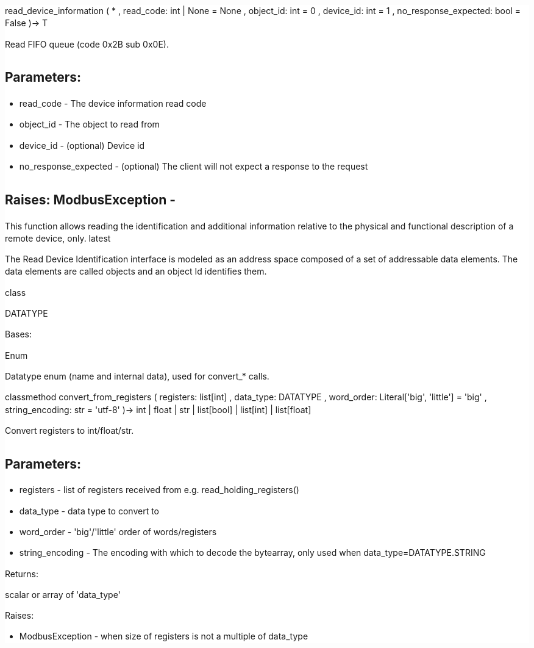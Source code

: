 read\_device\_information ( * , read\_code: int | None = None , object\_id: int = 0 , device\_id: int = 1 , no\_response\_expected: bool = False )→ T

Read FIFO queue (code 0x2B sub 0x0E).

## Parameters:

- read\_code - The device information read code

- object\_id - The object to read from

- device\_id - (optional) Device id

- no\_response\_expected - (optional) The client will not expect a response to the request

## Raises: ModbusException -

This function allows reading the identification and additional information relative to the physical and functional description of a remote device, only. latest

The Read Device Identification interface is modeled as an address space composed of a set of addressable data elements. The data elements are called objects and an object Id identifies them.



class

DATATYPE

Bases:

Enum

Datatype enum (name and internal data), used for convert\_* calls.

classmethod convert\_from\_registers ( registers: list[int] , data\_type: DATATYPE , word\_order: Literal['big', 'little'] = 'big' , string\_encoding: str = 'utf-8' )→ int | float | str | list[bool] | list[int] | list[float]

Convert registers to int/float/str.

## Parameters:

- registers - list of registers received from e.g. read\_holding\_registers()

- data\_type - data type to convert to

- word\_order - 'big'/'little' order of words/registers

- string\_encoding - The encoding with which to decode the bytearray, only used when data\_type=DATATYPE.STRING

Returns:

scalar or array of 'data\_type'

Raises:

- ModbusException - when size of registers is not a multiple of data\_type
